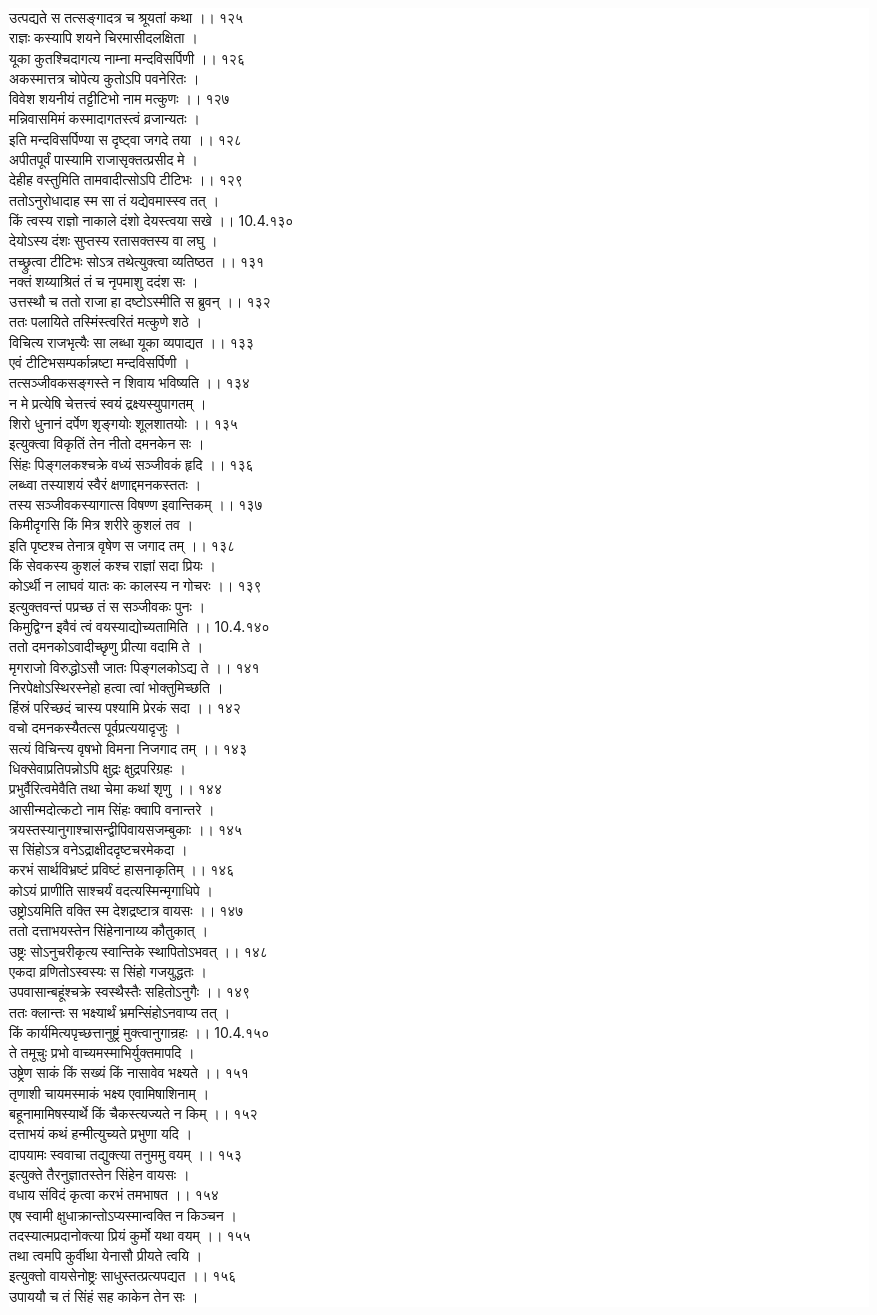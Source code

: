 उत्पद्यते स तत्सङ्गादत्र च श्रूयतां कथा ।। १२५  
राज्ञः कस्यापि शयने चिरमासीदलक्षिता ।  
यूका कुतश्चिदागत्य नाम्ना मन्दविसर्पिणी ।। १२६  
अकस्मात्तत्र चोपेत्य कुतोऽपि पवनेरितः ।  
विवेश शयनीयं तट्टीटिभो नाम मत्कुणः ।। १२७  
मन्निवासमिमं कस्मादागतस्त्वं व्रजान्यतः ।  
इति मन्दविसर्पिण्या स दृष्ट्वा जगदे तया ।। १२८  
अपीतपूर्वं पास्यामि राजासृक्तत्प्रसीद मे ।  
देहीह वस्तुमिति तामवादीत्सोऽपि टीटिभः ।। १२९  
ततोऽनुरोधादाह स्म सा तं यद्येवमास्स्व तत् ।  
किं त्वस्य राज्ञो नाकाले दंशो देयस्त्वया सखे ।। 10.4.१३०  
देयोऽस्य दंशः सुप्तस्य रतासक्तस्य वा लघु ।  
तच्छ्रुत्वा टीटिभः सोऽत्र तथेत्युक्त्वा व्यतिष्ठत ।। १३१  
नक्तं शय्याश्रितं तं च नृपमाशु ददंश सः ।  
उत्तस्थौ च ततो राजा हा दष्टोऽस्मीति स ब्रुवन् ।। १३२  
ततः पलायिते तस्मिंस्त्वरितं मत्कुणे शठे ।  
विचित्य राजभृत्यैः सा लब्धा यूका व्यपाद्यत ।। १३३  
एवं टीटिभसम्पर्कान्नष्टा मन्दविसर्पिणी ।  
तत्सञ्जीवकसङ्गस्ते न शिवाय भविष्यति ।। १३४  
न मे प्रत्येषि चेत्तत्त्वं स्वयं द्रक्ष्यस्युपागतम् ।  
शिरो धुनानं दर्पेण शृङ्गयोः शूलशातयोः ।। १३५  
इत्युक्त्वा विकृतिं तेन नीतो दमनकेन सः ।  
सिंहः पिङ्गलकश्चक्रे वध्यं सञ्जीवकं हृदि ।। १३६  
लब्ध्वा तस्याशयं स्वैरं क्षणाद्दमनकस्ततः ।  
तस्य सञ्जीवकस्यागात्स विषण्ण इवान्तिकम् ।। १३७  
किमीदृगसि किं मित्र शरीरे कुशलं तव ।  
इति पृष्टश्च तेनात्र वृषेण स जगाद तम् ।। १३८  
किं सेवकस्य कुशलं कश्च राज्ञां सदा प्रियः ।  
कोऽर्थी न लाघवं यातः कः कालस्य न गोचरः ।। १३९  
इत्युक्तवन्तं पप्रच्छ तं स सञ्जीवकः पुनः ।  
किमुद्विग्न इवैवं त्वं वयस्याद्योच्यतामिति ।। 10.4.१४०  
ततो दमनकोऽवादीच्छृणु प्रीत्या वदामि ते ।  
मृगराजो विरुद्धोऽसौ जातः पिङ्गलकोऽद्य ते ।। १४१  
निरपेक्षोऽस्थिरस्नेहो हत्वा त्वां भोक्तुमिच्छति ।  
हिंस्रं परिच्छदं चास्य पश्यामि प्रेरकं सदा ।। १४२  
वचो दमनकस्यैतत्स पूर्वप्रत्ययादृजुः ।  
सत्यं विचिन्त्य वृषभो विमना निजगाद तम् ।। १४३  
धिक्सेवाप्रतिपन्नोऽपि क्षुद्रः क्षुद्रपरिग्रहः ।  
प्रभुर्वैरित्वमेवैति तथा चेमा कथां शृणु ।। १४४  
आसीन्मदोत्कटो नाम सिंहः क्वापि वनान्तरे ।  
त्रयस्तस्यानुगाश्चासन्द्वीपिवायसजम्बुकाः ।। १४५  
स सिंहोऽत्र वनेऽद्राक्षीददृष्टचरमेकदा ।  
करभं सार्थविभ्रष्टं प्रविष्टं हासनाकृतिम् ।। १४६  
कोऽयं प्राणीति साश्चर्यं वदत्यस्मिन्मृगाधिपे ।  
उष्ट्रोऽयमिति वक्ति स्म देशद्रष्टात्र वायसः ।। १४७  
ततो दत्ताभयस्तेन सिंहेनानाय्य कौतुकात् ।  
उष्ट्रः सोऽनुचरीकृत्य स्वान्तिके स्थापितोऽभवत् ।। १४८  
एकदा व्रणितोऽस्वस्यः स सिंहो गजयुद्धतः ।  
उपवासान्बहूंश्चक्रे स्वस्थैस्तैः सहितोऽनुगैः ।। १४९  
ततः क्लान्तः स भक्ष्यार्थं भ्रमन्सिंहोऽनवाप्य तत् ।  
किं कार्यमित्यपृच्छत्तानुष्ट्रं मुक्त्वानुगान्रहः ।। 10.4.१५०  
ते तमूचुः प्रभो वाच्यमस्माभिर्युक्तमापदि ।  
उष्ट्रेण साकं किं सख्यं किं नासावेव भक्ष्यते ।। १५१  
तृणाशी चायमस्माकं भक्ष्य एवामिषाशिनाम् ।  
बहूनामामिषस्यार्थे किं चैकस्त्यज्यते न किम् ।। १५२  
दत्ताभयं कथं हन्मीत्युच्यते प्रभुणा यदि ।  
दापयामः स्ववाचा तद्युक्त्या तनुममु वयम् ।। १५३  
इत्युक्ते तैरनुज्ञातस्तेन सिंहेन वायसः ।  
वधाय संविदं कृत्वा करभं तमभाषत ।। १५४  
एष स्वामी क्षुधाक्रान्तोऽप्यस्मान्वक्ति न किञ्चन ।  
तदस्यात्मप्रदानोक्त्या प्रियं कुर्मो यथा वयम् ।। १५५  
तथा त्वमपि कुर्वीथा येनासौ प्रीयते त्वयि ।  
इत्युक्तो वायसेनोष्ट्रः साधुस्तत्प्रत्यपद्यत ।। १५६  
उपाययौ च तं सिंहं सह काकेन तेन सः ।  